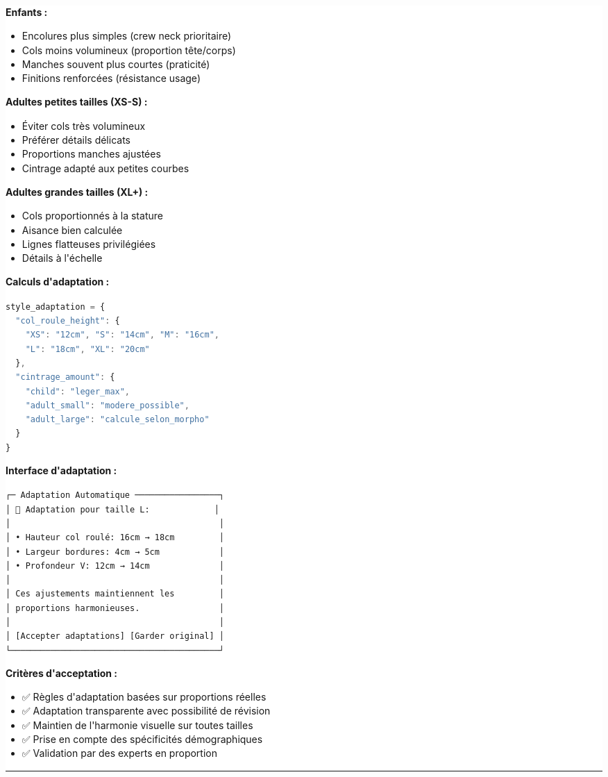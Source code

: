 **Enfants :**
- Encolures plus simples (crew neck prioritaire)
- Cols moins volumineux (proportion tête/corps)
- Manches souvent plus courtes (praticité)
- Finitions renforcées (résistance usage)

**Adultes petites tailles (XS-S) :**
- Éviter cols très volumineux
- Préférer détails délicats
- Proportions manches ajustées
- Cintrage adapté aux petites courbes

**Adultes grandes tailles (XL+) :**
- Cols proportionnés à la stature
- Aisance bien calculée
- Lignes flatteuses privilégiées
- Détails à l'échelle

**Calculs d'adaptation :**
```javascript
style_adaptation = {
  "col_roule_height": {
    "XS": "12cm", "S": "14cm", "M": "16cm", 
    "L": "18cm", "XL": "20cm"
  },
  "cintrage_amount": {
    "child": "leger_max", 
    "adult_small": "modere_possible",
    "adult_large": "calcule_selon_morpho"
  }
}
```

**Interface d'adaptation :**
```
┌─ Adaptation Automatique ─────────────────┐
│ 🔄 Adaptation pour taille L:             │
│                                          │
│ • Hauteur col roulé: 16cm → 18cm         │
│ • Largeur bordures: 4cm → 5cm            │
│ • Profondeur V: 12cm → 14cm              │
│                                          │
│ Ces ajustements maintiennent les         │
│ proportions harmonieuses.                │
│                                          │
│ [Accepter adaptations] [Garder original] │
└──────────────────────────────────────────┘
```

**Critères d'acceptation :**
- ✅ Règles d'adaptation basées sur proportions réelles
- ✅ Adaptation transparente avec possibilité de révision
- ✅ Maintien de l'harmonie visuelle sur toutes tailles
- ✅ Prise en compte des spécificités démographiques
- ✅ Validation par des experts en proportion

---